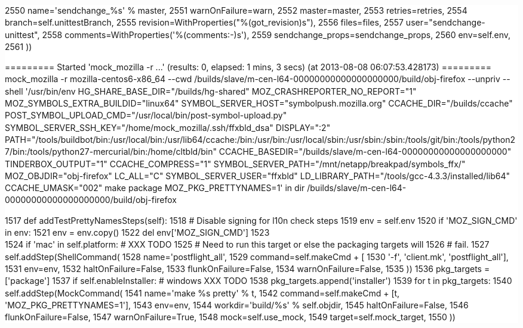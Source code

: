 2550                                  name='sendchange_%s' % master,
2551                                  warnOnFailure=warn,
2552                                  master=master,
2553                                  retries=retries,
2554                                  branch=self.unittestBranch,
2555                                  revision=WithProperties("%(got_revision)s"),
2556                                  files=files,
2557                                  user="sendchange-unittest",
2558                                  comments=WithProperties('%(comments:-)s'),
2559                                  sendchange_props=sendchange_props,
2560                                  env=self.env,
2561                                  ))


========= Started 'mock_mozilla -r ...' (results: 0, elapsed: 1 mins, 3 secs) (at 2013-08-08 06:07:53.428173) =========
mock_mozilla -r mozilla-centos6-x86_64 --cwd /builds/slave/m-cen-l64-00000000000000000000/build/obj-firefox --unpriv --shell '/usr/bin/env HG_SHARE_BASE_DIR="/builds/hg-shared" MOZ_CRASHREPORTER_NO_REPORT="1" MOZ_SYMBOLS_EXTRA_BUILDID="linux64" SYMBOL_SERVER_HOST="symbolpush.mozilla.org" CCACHE_DIR="/builds/ccache" POST_SYMBOL_UPLOAD_CMD="/usr/local/bin/post-symbol-upload.py" SYMBOL_SERVER_SSH_KEY="/home/mock_mozilla/.ssh/ffxbld_dsa" DISPLAY=":2" PATH="/tools/buildbot/bin:/usr/local/bin:/usr/lib64/ccache:/bin:/usr/bin:/usr/local/sbin:/usr/sbin:/sbin:/tools/git/bin:/tools/python27/bin:/tools/python27-mercurial/bin:/home/cltbld/bin" CCACHE_BASEDIR="/builds/slave/m-cen-l64-00000000000000000000" TINDERBOX_OUTPUT="1" CCACHE_COMPRESS="1" SYMBOL_SERVER_PATH="/mnt/netapp/breakpad/symbols_ffx/" MOZ_OBJDIR="obj-firefox" LC_ALL="C" SYMBOL_SERVER_USER="ffxbld" LD_LIBRARY_PATH="/tools/gcc-4.3.3/installed/lib64" CCACHE_UMASK="002" make package MOZ_PKG_PRETTYNAMES=1'
 in dir /builds/slave/m-cen-l64-00000000000000000000/build/obj-firefox

1517     def addTestPrettyNamesSteps(self):
1518         # Disable signing for l10n check steps
1519         env = self.env
1520         if 'MOZ_SIGN_CMD' in env:
1521             env = env.copy()
1522             del env['MOZ_SIGN_CMD']
1523            
1524         if 'mac' in self.platform: # XXX TODO
1525             # Need to run this target or else the packaging targets will
1526             # fail.
1527             self.addStep(ShellCommand(
1528                          name='postflight_all',
1529                          command=self.makeCmd + [
1530                          '-f', 'client.mk', 'postflight_all'],
1531                          env=env,
1532                          haltOnFailure=False,
1533                          flunkOnFailure=False,
1534                          warnOnFailure=False,
1535                          ))
1536         pkg_targets = ['package']
1537         if self.enableInstaller: # windows XXX TODO
1538             pkg_targets.append('installer')
1539         for t in pkg_targets:
1540             self.addStep(MockCommand(
1541                          name='make %s pretty' % t,
1542                          command=self.makeCmd + [t, 'MOZ_PKG_PRETTYNAMES=1'],
1543                          env=env,
1544                          workdir='build/%s' % self.objdir,
1545                          haltOnFailure=False,
1546                          flunkOnFailure=False,
1547                          warnOnFailure=True,
1548                          mock=self.use_mock,
1549                          target=self.mock_target,
1550                          ))
